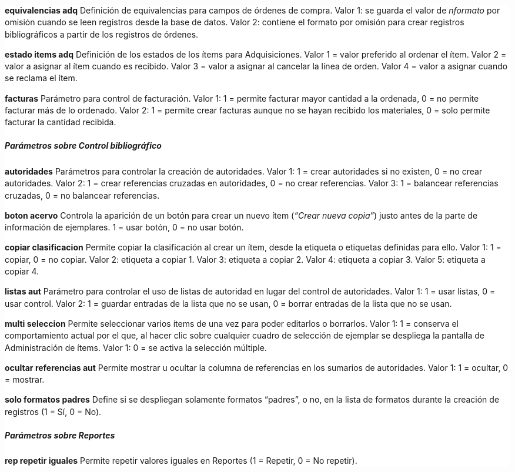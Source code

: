 **equivalencias adq** Definición de equivalencias para campos de órdenes
de compra. Valor 1: se guarda el valor de *nformato* por omisión cuando
se leen registros desde la base de datos. Valor 2: contiene el formato
por omisión para crear registros bibliográficos a partir de los
registros de órdenes.

**estado items adq** Definición de los estados de los ítems para
Adquisiciones. Valor 1 = valor preferido al ordenar el ítem. Valor 2 =
valor a asignar al ítem cuando es recibido. Valor 3 = valor a asignar al
cancelar la línea de orden. Valor 4 = valor a asignar cuando se reclama
el ítem.

**facturas** Parámetro para control de facturación. Valor 1: 1 = permite
facturar mayor cantidad a la ordenada, 0 = no permite facturar más de lo
ordenado. Valor 2: 1 = permite crear facturas aunque no se hayan
recibido los materiales, 0 = solo permite facturar la cantidad recibida.

##### Parámetros sobre Control bibliográfico

**autoridades** Parámetros para controlar la creación de autoridades.
Valor 1: 1 = crear autoridades si no existen, 0 = no crear autoridades.
Valor 2: 1 = crear referencias cruzadas en autoridades, 0 = no crear
referencias. Valor 3: 1 = balancear referencias cruzadas, 0 = no
balancear referencias.

**boton acervo** Controla la aparición de un botón para crear un nuevo
ítem (*“Crear nueva copia”*) justo antes de la parte de información de
ejemplares. 1 = usar botón, 0 = no usar botón.

**copiar clasificacion** Permite copiar la clasificación al crear un
ítem, desde la etiqueta o etiquetas definidas para ello. Valor 1: 1 =
copiar, 0 = no copiar. Valor 2: etiqueta a copiar 1. Valor 3: etiqueta a
copiar 2. Valor 4: etiqueta a copiar 3. Valor 5: etiqueta a copiar 4.

**listas aut** Parámetro para controlar el uso de listas de autoridad en
lugar del control de autoridades. Valor 1: 1 = usar listas, 0 = usar
control. Valor 2: 1 = guardar entradas de la lista que no se usan, 0 =
borrar entradas de la lista que no se usan.

**multi seleccion** Permite seleccionar varios ítems de una vez para
poder editarlos o borrarlos. Valor 1: 1 = conserva el comportamiento
actual por el que, al hacer clic sobre cualquier cuadro de selección de
ejemplar se despliega la pantalla de Administración de ítems. Valor 1: 0
= se activa la selección múltiple.

**ocultar referencias aut** Permite mostrar u ocultar la columna de
referencias en los sumarios de autoridades. Valor 1: 1 = ocultar, 0 =
mostrar.

**solo formatos padres** Define si se despliegan solamente formatos
“padres”, o no, en la lista de formatos durante la creación de registros
(1 = Sí, 0 = No).

##### Parámetros sobre Reportes

**rep repetir iguales** Permite repetir valores iguales en Reportes (1 =
Repetir, 0 = No repetir).
